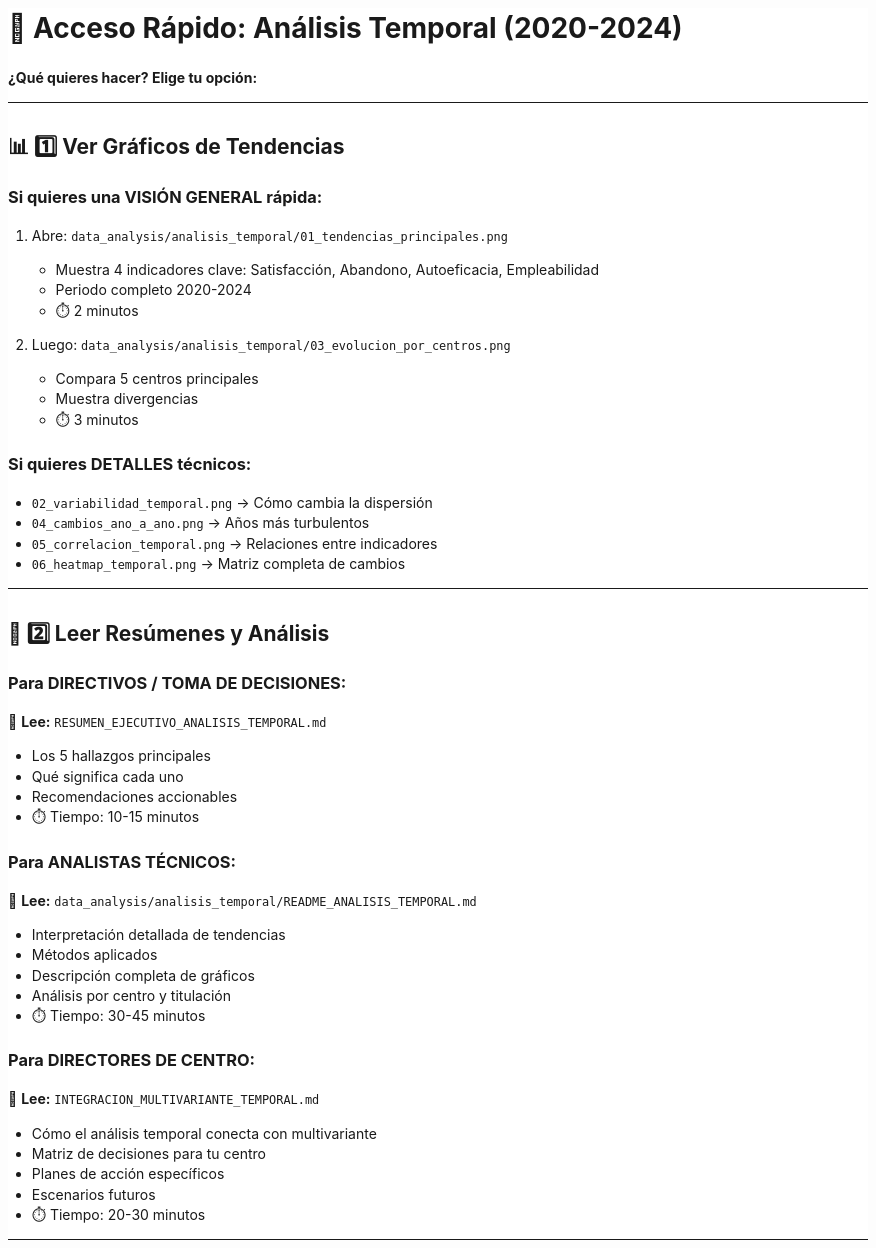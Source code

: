 # 🚀 Acceso Rápido: Análisis Temporal (2020-2024)

**¿Qué quieres hacer? Elige tu opción:**

---

## 📊 1️⃣ Ver Gráficos de Tendencias

### Si quieres una VISIÓN GENERAL rápida:
1. Abre: `data_analysis/analisis_temporal/01_tendencias_principales.png`
   - Muestra 4 indicadores clave: Satisfacción, Abandono, Autoeficacia, Empleabilidad
   - Periodo completo 2020-2024
   - ⏱️ 2 minutos

2. Luego: `data_analysis/analisis_temporal/03_evolucion_por_centros.png` 
   - Compara 5 centros principales
   - Muestra divergencias
   - ⏱️ 3 minutos

### Si quieres DETALLES técnicos:
- `02_variabilidad_temporal.png` → Cómo cambia la dispersión
- `04_cambios_ano_a_ano.png` → Años más turbulentos
- `05_correlacion_temporal.png` → Relaciones entre indicadores
- `06_heatmap_temporal.png` → Matriz completa de cambios

---

## 📄 2️⃣ Leer Resúmenes y Análisis

### Para DIRECTIVOS / TOMA DE DECISIONES:
📌 **Lee:** `RESUMEN_EJECUTIVO_ANALISIS_TEMPORAL.md`
- Los 5 hallazgos principales
- Qué significa cada uno
- Recomendaciones accionables
- ⏱️ Tiempo: 10-15 minutos

### Para ANALISTAS TÉCNICOS:
📌 **Lee:** `data_analysis/analisis_temporal/README_ANALISIS_TEMPORAL.md`
- Interpretación detallada de tendencias
- Métodos aplicados
- Descripción completa de gráficos
- Análisis por centro y titulación
- ⏱️ Tiempo: 30-45 minutos

### Para DIRECTORES DE CENTRO:
📌 **Lee:** `INTEGRACION_MULTIVARIANTE_TEMPORAL.md`
- Cómo el análisis temporal conecta con multivariante
- Matriz de decisiones para tu centro
- Planes de acción específicos
- Escenarios futuros
- ⏱️ Tiempo: 20-30 minutos

---